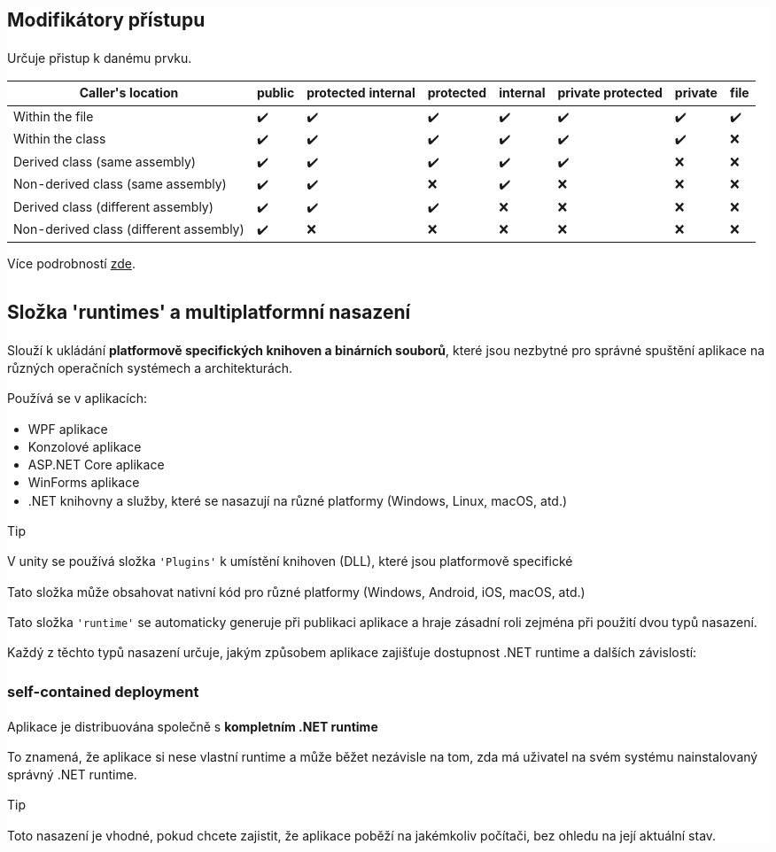 ## Modifikátory přístupu

Určuje přistup k danému prvku.

| Caller's location                      | public | protected internal | protected | internal | private protected | private | file |
|----------------------------------------|--------|--------------------|-----------|----------|-------------------|---------|------|
| Within the file                        | ✔️     | ✔️                 | ✔️        | ✔️       | ✔️                | ✔️      | ✔️   |
| Within the class                       | ✔️     | ✔️                 | ✔️        | ✔️       | ✔️                | ✔️      | ❌    |
| Derived class (same assembly)          | ✔️     | ✔️                 | ✔️        | ✔️       | ✔️                | ❌       | ❌    |
| Non-derived class (same assembly)      | ✔️     | ✔️                 | ❌         | ✔️       | ❌                 | ❌       | ❌    |
| Derived class (different assembly)     | ✔️     | ✔️                 | ✔️        | ❌        | ❌                 | ❌       | ❌    |
| Non-derived class (different assembly) | ✔️     | ❌                  | ❌         | ❌        | ❌                 | ❌       | ❌    |

Více podrobností <a href="https://learn.microsoft.com/en-us/dotnet/csharp/programming-guide/classes-and-structs/access-modifiers#summary-table">zde</a>.

## Složka 'runtimes' a multiplatformní nasazení

Slouží k ukládání **platformově specifických knihoven a binárních souborů**, které jsou nezbytné pro správné spuštění aplikace na různých operačních systémech a architekturách.

Používá se v aplikacích:
- WPF aplikace
- Konzolové aplikace
- ASP.NET Core aplikace
- WinForms aplikace
- .NET knihovny a služby, které se nasazují na různé platformy (Windows, Linux, macOS, atd.)

> [!TIP]
> V unity se používá složka `'Plugins'` k umístění knihoven (DLL), které jsou platformově specifické
> 
> Tato složka může obsahovat nativní kód pro různé platformy (Windows, Android, iOS, macOS, atd.)

Tato složka `'runtime'` se automaticky generuje při publikaci aplikace a hraje zásadní roli zejména při použití dvou typů nasazení.

Každý z těchto typů nasazení určuje, jakým způsobem aplikace zajišťuje dostupnost .NET runtime a dalších závislostí:

### self-contained deployment

Aplikace je distribuována společně s **kompletním .NET runtime**

To znamená, že aplikace si nese vlastní runtime a může běžet nezávisle na tom, zda má uživatel na svém systému nainstalovaný správný .NET runtime.

> [!TIP]
> Toto nasazení je vhodné, pokud chcete zajistit, že aplikace poběží na jakémkoliv počítači, bez ohledu na její aktuální stav.
